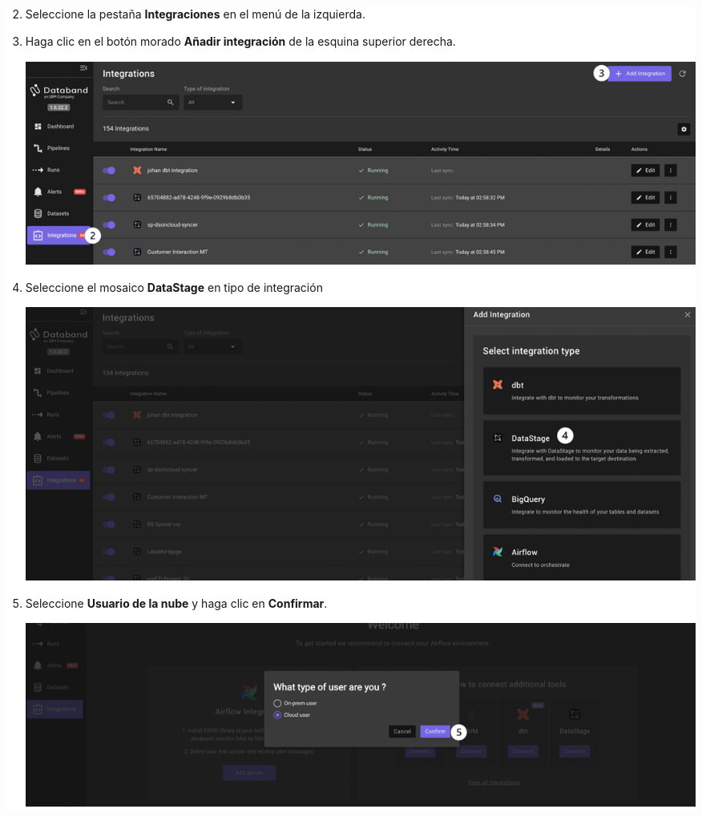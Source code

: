 2.  Seleccione la pestaña **Integraciones** en el menú de la izquierda.

3.  Haga clic en el botón morado **Añadir integración** de la esquina superior derecha.

    ![add integration](./images/101/add-integration.png)

4.  Seleccione el mosaico **DataStage** en tipo de integración

    ![datastage integration](./images/101/datastage-integration.png)

5.  Seleccione **Usuario de la nube** y haga clic en **Confirmar**.

    ![cloud integration](./images/101/cloud-integration.png)
